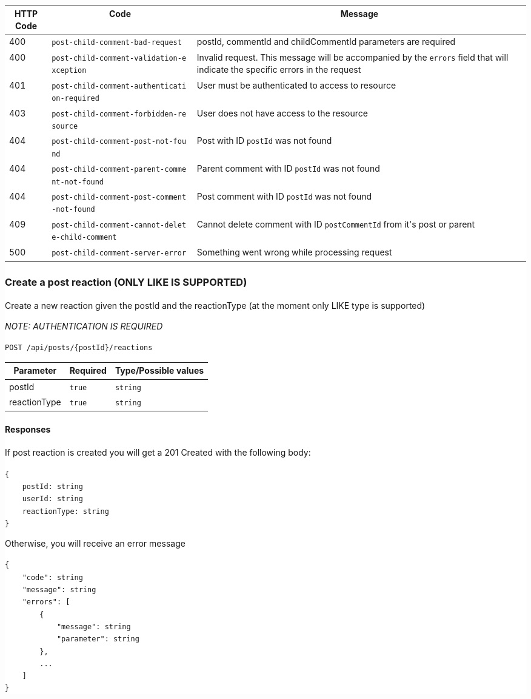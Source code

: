 | HTTP Code | Code                                                 | Message                                                                                                                         |
|-----------|------------------------------------------------------|---------------------------------------------------------------------------------------------------------------------------------| 
| 400       | ``post-child-comment-bad-request``                   | postId, commentId and childCommentId parameters are required                                                                    |
| 400       | ``post-child-comment-validation-exception``          | Invalid request. This message will be accompanied by the ``errors`` field that will indicate the specific errors in the request |
| 401       | ``post-child-comment-authentication-required``       | User must be authenticated to access to resource                                                                                |
| 403       | ``post-child-comment-forbidden-resource``            | User does not have access to the resource                                                                                       |
| 404       | ``post-child-comment-post-not-found``                | Post with ID `postId` was not found                                                                                             |
| 404       | ``post-child-comment-parent-comment-not-found``      | Parent comment with ID `postId` was not found                                                                                   |
| 404       | ``post-child-comment-post-comment-not-found``        | Post comment with ID `postId` was not found                                                                                     |
| 409       | ``post-child-comment-cannot-delete-child-comment``   | Cannot delete comment with ID `postCommentId` from it's post or parent                                                          |
| 500       | ``post-child-comment-server-error``                  | Something went wrong while processing request                                                                                   |

### Create a post reaction (ONLY LIKE IS SUPPORTED)
Create a new reaction given the postId and the reactionType (at the moment only LIKE type is supported)

*NOTE: AUTHENTICATION IS REQUIRED*
```
POST /api/posts/{postId}/reactions
```

| Parameter    | Required | Type/Possible values |
|--------------|----------|----------------------| 
| postId       | ``true`` | ``string``           |
| reactionType | ``true`` | ``string``           |


#### Responses
If post reaction is created you will get a 201 Created with the following body:

``` 
{
    postId: string
    userId: string
    reactionType: string
}
```

Otherwise, you will receive an error message

```
{
    "code": string
    "message": string
    "errors": [
        {
            "message": string
            "parameter": string
        },
        ...
    ]
}
```
